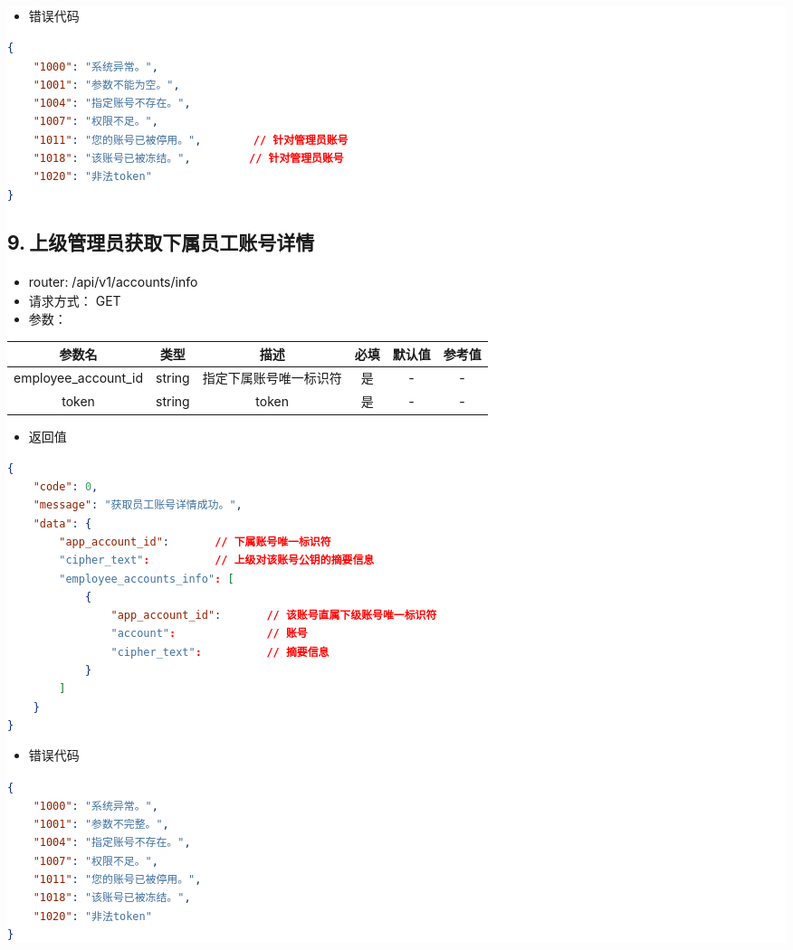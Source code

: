 - 错误代码

```json
{
    "1000": "系统异常。",
    "1001": "参数不能为空。",
    "1004": "指定账号不存在。",
    "1007": "权限不足。",
    "1011": "您的账号已被停用。",		// 针对管理员账号
    "1018": "该账号已被冻结。",			// 针对管理员账号
    "1020": "非法token"
}
```

## 9. 上级管理员获取下属员工账号详情

- router:  /api/v1/accounts/info
- 请求方式： GET
- 参数：

|       参数名        |  类型  |          描述          | 必填 | 默认值 | 参考值 |
| :-----------------: | :----: | :--------------------: | :--: | :----: | :----: |
| employee_account_id | string | 指定下属账号唯一标识符 |  是  |   -    |   -    |
|        token        | string |         token          |  是  |   -    |   -    |

- 返回值

```json
{
    "code": 0,
    "message": "获取员工账号详情成功。",
    "data": {
        "app_account_id":       // 下属账号唯一标识符
        "cipher_text":          // 上级对该账号公钥的摘要信息
        "employee_accounts_info": [
            {
                "app_account_id":       // 该账号直属下级账号唯一标识符
                "account":              // 账号
                "cipher_text":          // 摘要信息
            }
        ]
    }
}
```

- 错误代码

~~~json
{
    "1000": "系统异常。",
    "1001": "参数不完整。",
    "1004": "指定账号不存在。",
    "1007": "权限不足。",
    "1011": "您的账号已被停用。",	
    "1018": "该账号已被冻结。",			
    "1020": "非法token"
}
~~~

